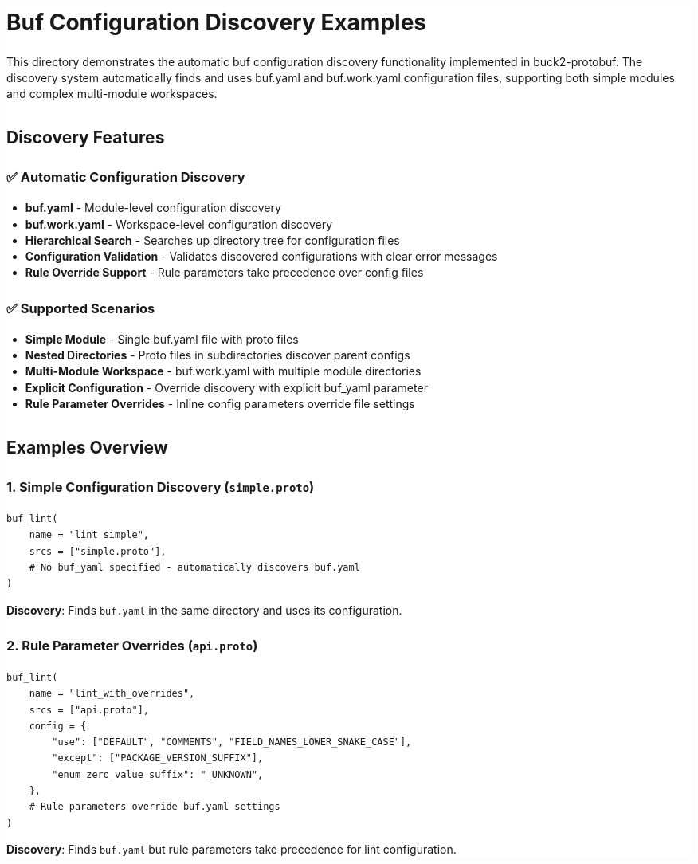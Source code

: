 # Buf Configuration Discovery Examples

This directory demonstrates the automatic buf configuration discovery functionality implemented in buck2-protobuf. The discovery system automatically finds and uses buf.yaml and buf.work.yaml configuration files, supporting both simple modules and complex multi-module workspaces.

## Discovery Features

### ✅ Automatic Configuration Discovery
- **buf.yaml** - Module-level configuration discovery
- **buf.work.yaml** - Workspace-level configuration discovery  
- **Hierarchical Search** - Searches up directory tree for configuration files
- **Configuration Validation** - Validates discovered configurations with clear error messages
- **Rule Override Support** - Rule parameters take precedence over config files

### ✅ Supported Scenarios
- **Simple Module** - Single buf.yaml file with proto files
- **Nested Directories** - Proto files in subdirectories discover parent configs
- **Multi-Module Workspace** - buf.work.yaml with multiple module directories
- **Explicit Configuration** - Override discovery with explicit buf_yaml parameter
- **Rule Parameter Overrides** - Inline config parameters override file settings

## Examples Overview

### 1. Simple Configuration Discovery (`simple.proto`)
```starlark
buf_lint(
    name = "lint_simple",
    srcs = ["simple.proto"],
    # No buf_yaml specified - automatically discovers buf.yaml
)
```
**Discovery**: Finds `buf.yaml` in the same directory and uses its configuration.

### 2. Rule Parameter Overrides (`api.proto`)
```starlark
buf_lint(
    name = "lint_with_overrides", 
    srcs = ["api.proto"],
    config = {
        "use": ["DEFAULT", "COMMENTS", "FIELD_NAMES_LOWER_SNAKE_CASE"],
        "except": ["PACKAGE_VERSION_SUFFIX"],
        "enum_zero_value_suffix": "_UNKNOWN",
    },
    # Rule parameters override buf.yaml settings
)
```
**Discovery**: Finds `buf.yaml` but rule parameters take precedence for lint configuration.
